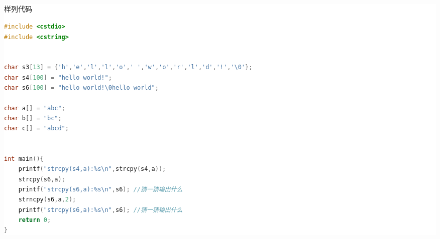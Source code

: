 样列代码

```c
#include <cstdio>
#include <cstring>


char s3[13] = {'h','e','l','l','o',' ','w','o','r','l','d','!','\0'};
char s4[100] = "hello world!";
char s6[100] = "hello world!\0hello world";

char a[] = "abc";
char b[] = "bc";
char c[] = "abcd";


int main(){
    printf("strcpy(s4,a):%s\n",strcpy(s4,a));
    strcpy(s6,a);
    printf("strcpy(s6,a):%s\n",s6); //猜一猜输出什么
    strncpy(s6,a,2);
    printf("strcpy(s6,a):%s\n",s6); //猜一猜输出什么
    return 0;
}
```

